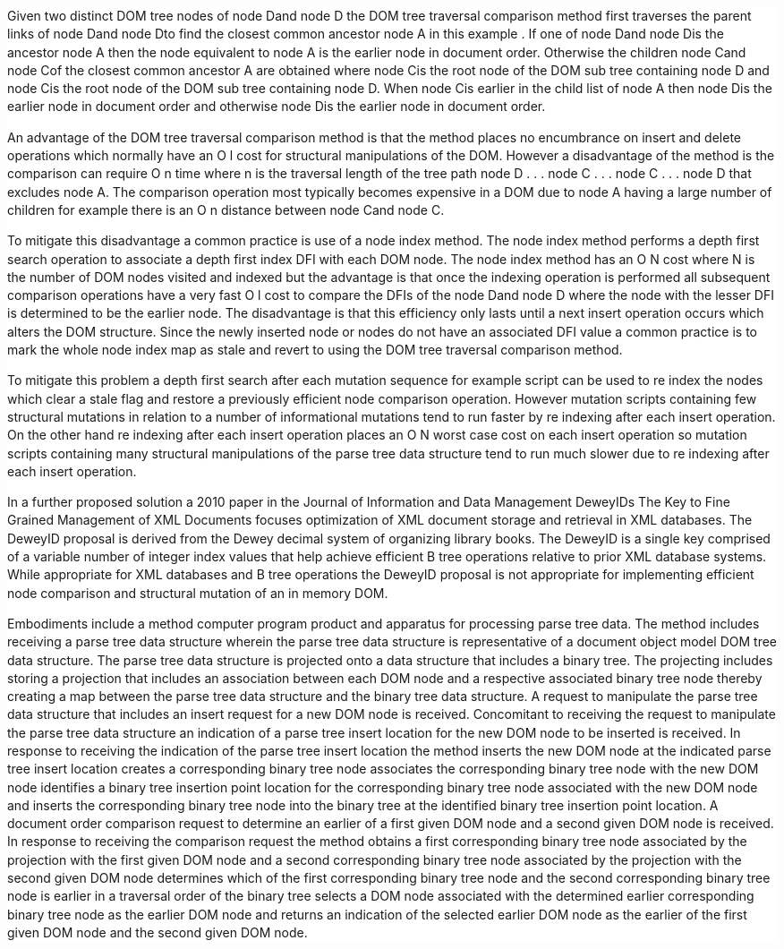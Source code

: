 Given two distinct DOM tree nodes of node Dand node D the DOM tree traversal comparison method first traverses the parent links of node Dand node Dto find the closest common ancestor node A in this example . If one of node Dand node Dis the ancestor node A then the node equivalent to node A is the earlier node in document order. Otherwise the children node Cand node Cof the closest common ancestor A are obtained where node Cis the root node of the DOM sub tree containing node D and node Cis the root node of the DOM sub tree containing node D. When node Cis earlier in the child list of node A then node Dis the earlier node in document order and otherwise node Dis the earlier node in document order.

An advantage of the DOM tree traversal comparison method is that the method places no encumbrance on insert and delete operations which normally have an O l cost for structural manipulations of the DOM. However a disadvantage of the method is the comparison can require O n time where n is the traversal length of the tree path node D . . . node C . . . node C . . . node D that excludes node A. The comparison operation most typically becomes expensive in a DOM due to node A having a large number of children for example there is an O n distance between node Cand node C.

To mitigate this disadvantage a common practice is use of a node index method. The node index method performs a depth first search operation to associate a depth first index DFI with each DOM node. The node index method has an O N cost where N is the number of DOM nodes visited and indexed but the advantage is that once the indexing operation is performed all subsequent comparison operations have a very fast O l cost to compare the DFIs of the node Dand node D where the node with the lesser DFI is determined to be the earlier node. The disadvantage is that this efficiency only lasts until a next insert operation occurs which alters the DOM structure. Since the newly inserted node or nodes do not have an associated DFI value a common practice is to mark the whole node index map as stale and revert to using the DOM tree traversal comparison method.

To mitigate this problem a depth first search after each mutation sequence for example script can be used to re index the nodes which clear a stale flag and restore a previously efficient node comparison operation. However mutation scripts containing few structural mutations in relation to a number of informational mutations tend to run faster by re indexing after each insert operation. On the other hand re indexing after each insert operation places an O N worst case cost on each insert operation so mutation scripts containing many structural manipulations of the parse tree data structure tend to run much slower due to re indexing after each insert operation.

In a further proposed solution a 2010 paper in the Journal of Information and Data Management DeweyIDs The Key to Fine Grained Management of XML Documents focuses optimization of XML document storage and retrieval in XML databases. The DeweyID proposal is derived from the Dewey decimal system of organizing library books. The DeweyID is a single key comprised of a variable number of integer index values that help achieve efficient B tree operations relative to prior XML database systems. While appropriate for XML databases and B tree operations the DeweyID proposal is not appropriate for implementing efficient node comparison and structural mutation of an in memory DOM.

Embodiments include a method computer program product and apparatus for processing parse tree data. The method includes receiving a parse tree data structure wherein the parse tree data structure is representative of a document object model DOM tree data structure. The parse tree data structure is projected onto a data structure that includes a binary tree. The projecting includes storing a projection that includes an association between each DOM node and a respective associated binary tree node thereby creating a map between the parse tree data structure and the binary tree data structure. A request to manipulate the parse tree data structure that includes an insert request for a new DOM node is received. Concomitant to receiving the request to manipulate the parse tree data structure an indication of a parse tree insert location for the new DOM node to be inserted is received. In response to receiving the indication of the parse tree insert location the method inserts the new DOM node at the indicated parse tree insert location creates a corresponding binary tree node associates the corresponding binary tree node with the new DOM node identifies a binary tree insertion point location for the corresponding binary tree node associated with the new DOM node and inserts the corresponding binary tree node into the binary tree at the identified binary tree insertion point location. A document order comparison request to determine an earlier of a first given DOM node and a second given DOM node is received. In response to receiving the comparison request the method obtains a first corresponding binary tree node associated by the projection with the first given DOM node and a second corresponding binary tree node associated by the projection with the second given DOM node determines which of the first corresponding binary tree node and the second corresponding binary tree node is earlier in a traversal order of the binary tree selects a DOM node associated with the determined earlier corresponding binary tree node as the earlier DOM node and returns an indication of the selected earlier DOM node as the earlier of the first given DOM node and the second given DOM node.
